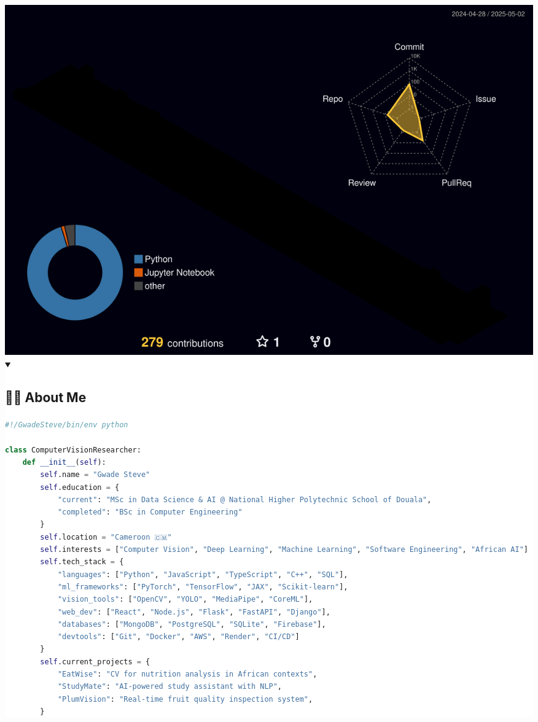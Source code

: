 <div align="center">
  <a href="https://github.com/GwadeSteve">
    <img src="https://github.com/GwadeSteve/GwadeSteve/blob/main/profile-3d-contrib/profile-night-rainbow.svg" width="100%" alt="3D Contribution Calendar" />
  </a>
</div>

<details open>
<summary><h2>👨‍💻 About Me</h2></summary>

```python
#!/GwadeSteve/bin/env python

class ComputerVisionResearcher:
    def __init__(self):
        self.name = "Gwade Steve"
        self.education = {
            "current": "MSc in Data Science & AI @ National Higher Polytechnic School of Douala",
            "completed": "BSc in Computer Engineering"
        }
        self.location = "Cameroon 🇨🇲"
        self.interests = ["Computer Vision", "Deep Learning", "Machine Learning", "Software Engineering", "African AI"]
        self.tech_stack = {
            "languages": ["Python", "JavaScript", "TypeScript", "C++", "SQL"],
            "ml_frameworks": ["PyTorch", "TensorFlow", "JAX", "Scikit-learn"],
            "vision_tools": ["OpenCV", "YOLO", "MediaPipe", "CoreML"],
            "web_dev": ["React", "Node.js", "Flask", "FastAPI", "Django"],
            "databases": ["MongoDB", "PostgreSQL", "SQLite", "Firebase"],
            "devtools": ["Git", "Docker", "AWS", "Render", "CI/CD"]
        }
        self.current_projects = {
            "EatWise": "CV for nutrition analysis in African contexts",
            "StudyMate": "AI-powered study assistant with NLP",
            "PlumVision": "Real-time fruit quality inspection system",
        }
```
